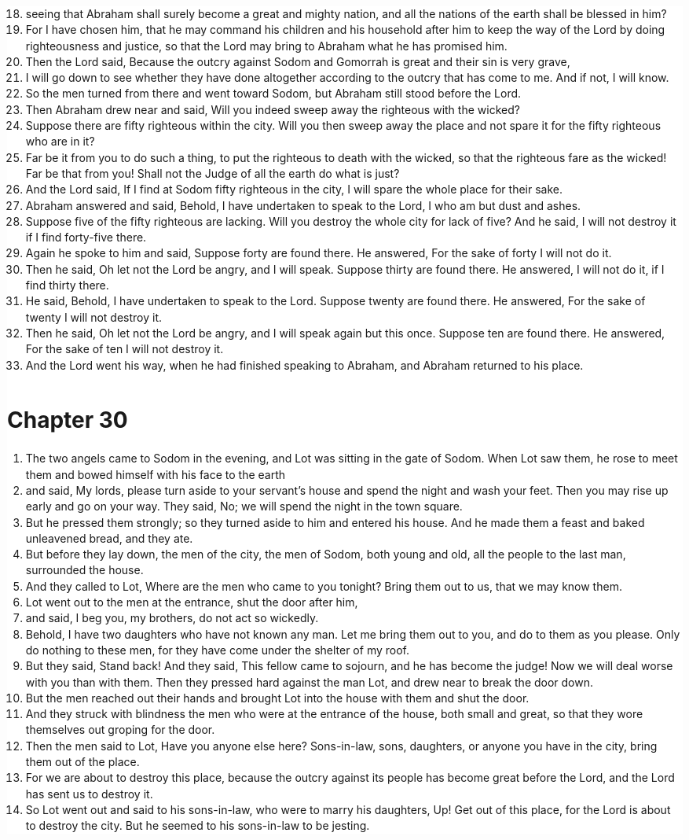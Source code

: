 18. seeing that Abraham shall surely become a great and mighty nation, and all the nations of the earth shall be blessed in him?
19. For I have chosen him, that he may command his children and his household after him to keep the way of the Lord by doing righteousness and justice, so that the Lord may bring to Abraham what he has promised him.
20. Then the Lord said, Because the outcry against Sodom and Gomorrah is great and their sin is very grave,
21. I will go down to see whether they have done altogether according to the outcry that has come to me. And if not, I will know.
22. So the men turned from there and went toward Sodom, but Abraham still stood before the Lord.
23. Then Abraham drew near and said, Will you indeed sweep away the righteous with the wicked?
24. Suppose there are fifty righteous within the city. Will you then sweep away the place and not spare it for the fifty righteous who are in it?
25. Far be it from you to do such a thing, to put the righteous to death with the wicked, so that the righteous fare as the wicked! Far be that from you! Shall not the Judge of all the earth do what is just?
26. And the Lord said, If I find at Sodom fifty righteous in the city, I will spare the whole place for their sake.
27. Abraham answered and said, Behold, I have undertaken to speak to the Lord, I who am but dust and ashes.
28. Suppose five of the fifty righteous are lacking. Will you destroy the whole city for lack of five? And he said, I will not destroy it if I find forty-five there.
29. Again he spoke to him and said, Suppose forty are found there. He answered, For the sake of forty I will not do it.
30. Then he said, Oh let not the Lord be angry, and I will speak. Suppose thirty are found there. He answered, I will not do it, if I find thirty there.
31. He said, Behold, I have undertaken to speak to the Lord. Suppose twenty are found there. He answered, For the sake of twenty I will not destroy it.
32. Then he said, Oh let not the Lord be angry, and I will speak again but this once. Suppose ten are found there. He answered, For the sake of ten I will not destroy it.
33. And the Lord went his way, when he had finished speaking to Abraham, and Abraham returned to his place.

# Chapter 30

1. The two angels came to Sodom in the evening, and Lot was sitting in the gate of Sodom. When Lot saw them, he rose to meet them and bowed himself with his face to the earth
2. and said, My lords, please turn aside to your servant’s house and spend the night and wash your feet. Then you may rise up early and go on your way. They said, No; we will spend the night in the town square.
3. But he pressed them strongly; so they turned aside to him and entered his house. And he made them a feast and baked unleavened bread, and they ate.
4. But before they lay down, the men of the city, the men of Sodom, both young and old, all the people to the last man, surrounded the house.
5. And they called to Lot, Where are the men who came to you tonight? Bring them out to us, that we may know them.
6. Lot went out to the men at the entrance, shut the door after him,
7. and said, I beg you, my brothers, do not act so wickedly.
8. Behold, I have two daughters who have not known any man. Let me bring them out to you, and do to them as you please. Only do nothing to these men, for they have come under the shelter of my roof.
9. But they said, Stand back! And they said, This fellow came to sojourn, and he has become the judge! Now we will deal worse with you than with them. Then they pressed hard against the man Lot, and drew near to break the door down.
10. But the men reached out their hands and brought Lot into the house with them and shut the door.
11. And they struck with blindness the men who were at the entrance of the house, both small and great, so that they wore themselves out groping for the door.
12. Then the men said to Lot, Have you anyone else here? Sons-in-law, sons, daughters, or anyone you have in the city, bring them out of the place.
13. For we are about to destroy this place, because the outcry against its people has become great before the Lord, and the Lord has sent us to destroy it.
14. So Lot went out and said to his sons-in-law, who were to marry his daughters, Up! Get out of this place, for the Lord is about to destroy the city. But he seemed to his sons-in-law to be jesting.